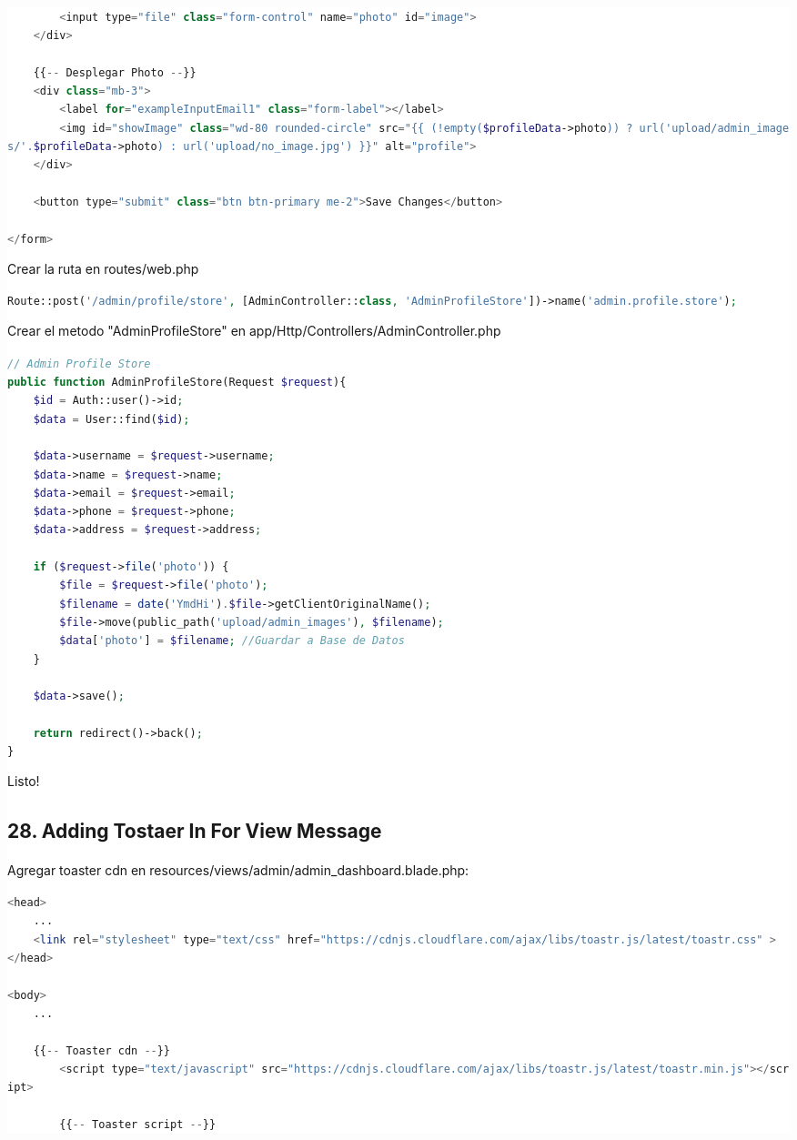 ```php
        <input type="file" class="form-control" name="photo" id="image">
    </div>

    {{-- Desplegar Photo --}}
    <div class="mb-3">
        <label for="exampleInputEmail1" class="form-label"></label>
        <img id="showImage" class="wd-80 rounded-circle" src="{{ (!empty($profileData->photo)) ? url('upload/admin_images/'.$profileData->photo) : url('upload/no_image.jpg') }}" alt="profile">
    </div>

    <button type="submit" class="btn btn-primary me-2">Save Changes</button>

</form>
```

Crear la ruta en routes/web.php
```php
Route::post('/admin/profile/store', [AdminController::class, 'AdminProfileStore'])->name('admin.profile.store');
```

Crear el metodo "AdminProfileStore" en app/Http/Controllers/AdminController.php
```php
// Admin Profile Store
public function AdminProfileStore(Request $request){
    $id = Auth::user()->id;
    $data = User::find($id);

    $data->username = $request->username;
    $data->name = $request->name;
    $data->email = $request->email;
    $data->phone = $request->phone;
    $data->address = $request->address;

    if ($request->file('photo')) {
        $file = $request->file('photo');
        $filename = date('YmdHi').$file->getClientOriginalName();
        $file->move(public_path('upload/admin_images'), $filename);
        $data['photo'] = $filename; //Guardar a Base de Datos
    }

    $data->save();

    return redirect()->back();
}
```
Listo!
## 28. Adding Tostaer In For View Message
Agregar toaster cdn en resources/views/admin/admin_dashboard.blade.php:
```php
<head>
  	...
    <link rel="stylesheet" type="text/css" href="https://cdnjs.cloudflare.com/ajax/libs/toastr.js/latest/toastr.css" >
</head>

<body>
	...
	
	{{-- Toaster cdn --}}
	    <script type="text/javascript" src="https://cdnjs.cloudflare.com/ajax/libs/toastr.js/latest/toastr.min.js"></script>
	
	    {{-- Toaster script --}}
```